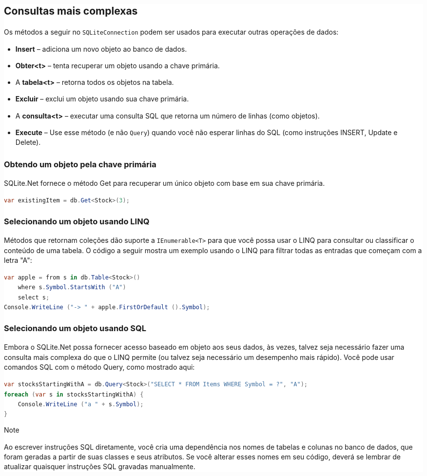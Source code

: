 ## <a name="more-complex-queries"></a>Consultas mais complexas

Os métodos a seguir no `SQLiteConnection` podem ser usados para executar outras operações de dados:

- **Insert** &ndash; adiciona um novo objeto ao banco de dados.

- **Obter&lt;t&gt;** &ndash; tenta recuperar um objeto usando a chave primária.

- A **tabela&lt;t&gt;** &ndash; retorna todos os objetos na tabela.

- **Excluir** &ndash; exclui um objeto usando sua chave primária.

- A **consulta&lt;t&gt;** &ndash; executar uma consulta SQL que retorna um número de linhas (como objetos).

- **Execute** &ndash; Use esse método (e não `Query`) quando você não esperar linhas do SQL (como instruções INSERT, Update e Delete).

### <a name="getting-an-object-by-the-primary-key"></a>Obtendo um objeto pela chave primária

SQLite.Net fornece o método Get para recuperar um único objeto com base em sua chave primária.

```csharp
var existingItem = db.Get<Stock>(3);
```

### <a name="selecting-an-object-using-linq"></a>Selecionando um objeto usando LINQ

Métodos que retornam coleções dão suporte a `IEnumerable<T>` para que você possa usar o LINQ para consultar ou classificar o conteúdo de uma tabela. O código a seguir mostra um exemplo usando o LINQ para filtrar todas as entradas que começam com a letra "A":

```csharp
var apple = from s in db.Table<Stock>()
    where s.Symbol.StartsWith ("A")
    select s;
Console.WriteLine ("-> " + apple.FirstOrDefault ().Symbol);
```

### <a name="selecting-an-object-using-sql"></a>Selecionando um objeto usando SQL

Embora o SQLite.Net possa fornecer acesso baseado em objeto aos seus dados, às vezes, talvez seja necessário fazer uma consulta mais complexa do que o LINQ permite (ou talvez seja necessário um desempenho mais rápido). Você pode usar comandos SQL com o método Query, como mostrado aqui:

```csharp
var stocksStartingWithA = db.Query<Stock>("SELECT * FROM Items WHERE Symbol = ?", "A");
foreach (var s in stocksStartingWithA) {
    Console.WriteLine ("a " + s.Symbol);
}
```

> [!NOTE]
> Ao escrever instruções SQL diretamente, você cria uma dependência nos nomes de tabelas e colunas no banco de dados, que foram geradas a partir de suas classes e seus atributos. Se você alterar esses nomes em seu código, deverá se lembrar de atualizar quaisquer instruções SQL gravadas manualmente.
